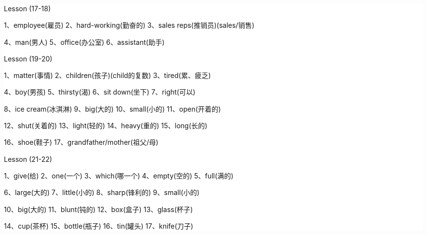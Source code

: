 Lesson (17-18)

1、employee(雇员) 
2、hard-working(勤奋的) 
3、sales reps(推销员)(sales/销售)

4、man(男人) 
5、office(办公室) 
6、assistant(助手)

Lesson (19-20)

1、matter(事情) 
2、children(孩子)(child的复数) 
3、tired(累、疲乏)

4、boy(男孩) 
5、thirsty(渴) 
6、sit down(坐下) 
7、right(可以)

8、ice cream(冰淇淋) 
9、big(大的) 
10、small(小的) 
11、open(开着的)

12、shut(关着的) 
13、light(轻的) 
14、heavy(重的) 
15、long(长的)

16、shoe(鞋子) 
17、grandfather/mother(祖父/母)

Lesson (21-22)

1、give(给) 
2、one(一个) 
3、which(哪一个) 
4、empty(空的) 
5、full(满的)

6、large(大的) 
7、little(小的) 
8、sharp(锋利的) 
9、small(小的)

10、big(大的) 
11、blunt(钝的) 
12、box(盒子) 
13、glass(杯子)

14、cup(茶杯) 
15、bottle(瓶子) 
16、tin(罐头) 
17、knife(刀子)
